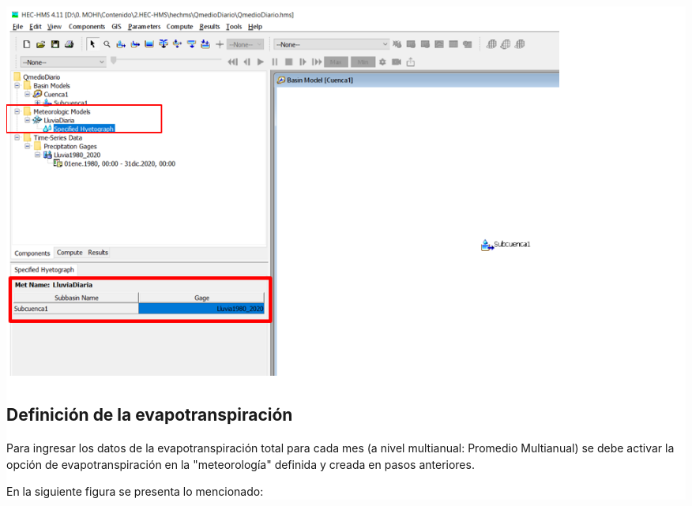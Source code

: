   <img src="Imagenes/FiguraHECHMS_116.PNG" width="700px"> 
</div>

## Definición de la evapotranspiración

Para ingresar los datos de la evapotranspiración total para cada mes (a nivel multianual: Promedio Multianual) se debe activar la opción de evapotranspiración en la "meteorología" definida y creada en pasos anteriores.

En la siguiente figura se presenta lo mencionado:

<div align="Center">